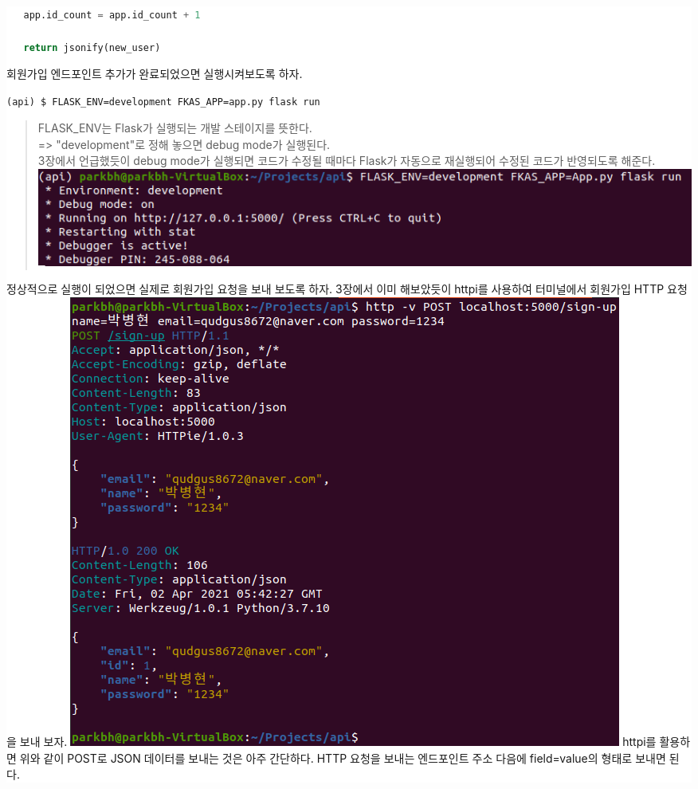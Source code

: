  ```python
    app.id_count = app.id_count + 1

    return jsonify(new_user)
 ```
회원가입 엔드포인트 추가가 완료되었으면 실행시켜보도록 하자. 
```
(api) $ FLASK_ENV=development FKAS_APP=app.py flask run
```
> FLASK_ENV는 Flask가 실행되는 개발 스테이지를 뜻한다. <br>
> => "development"로 정해 놓으면 debug mode가 실행된다. <br>
> 3장에서 언급했듯이 debug mode가 실행되면 코드가 수정될 때마다 Flask가 자동으로 재실행되어 수정된 코드가 반영되도록 해준다. 
![](img/ch4-1.png)

정상적으로 실행이 되었으면 실제로 회원가입 요청을 보내 보도록 하자. 3장에서 이미 해보았듯이 httpi를 사용하여 터미널에서 회원가입 HTTP 요청을 보내 보자. 
![](img/ch4-2.png)
httpi를 활용하면 위와 같이 POST로 JSON 데이터를 보내는 것은 아주 간단하다. HTTP 요청을 보내는 엔드포인트 주소 다음에 field=value의 형태로 보내면 된다. 
